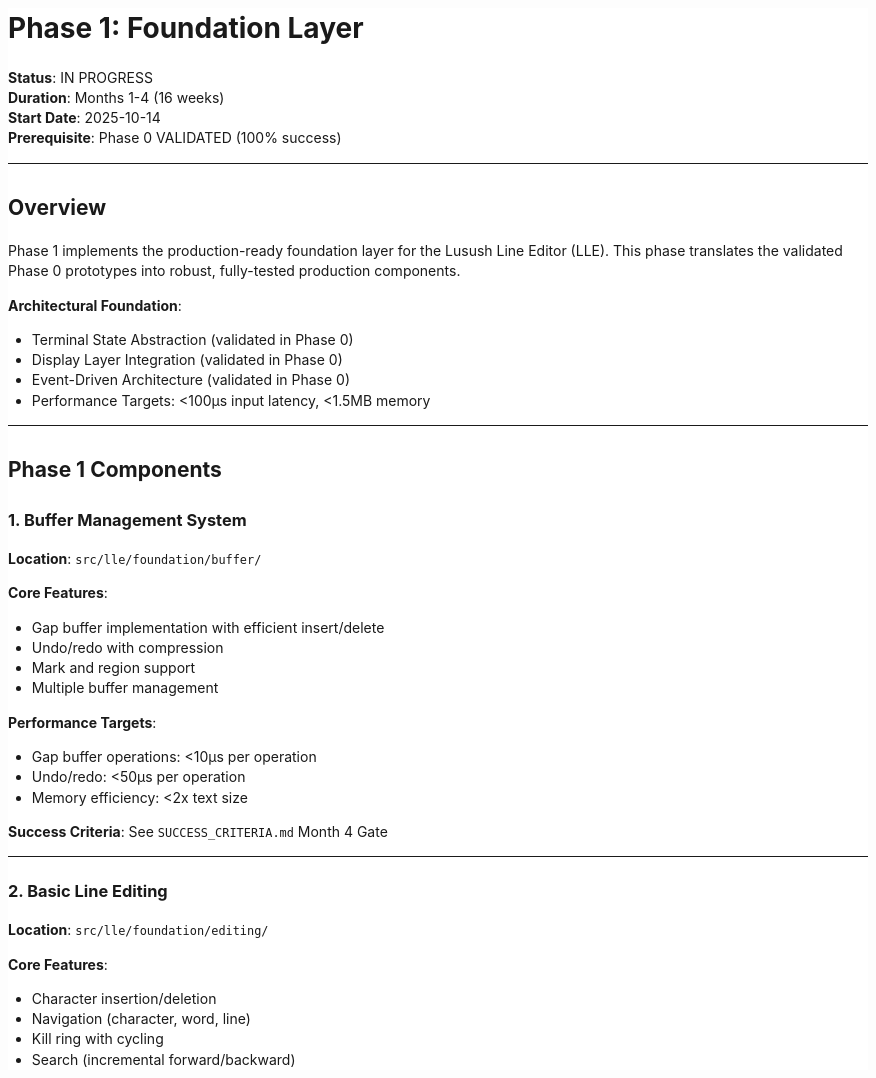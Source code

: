 # Phase 1: Foundation Layer

**Status**: IN PROGRESS  
**Duration**: Months 1-4 (16 weeks)  
**Start Date**: 2025-10-14  
**Prerequisite**: Phase 0 VALIDATED (100% success)

---

## Overview

Phase 1 implements the production-ready foundation layer for the Lusush Line Editor (LLE). This phase translates the validated Phase 0 prototypes into robust, fully-tested production components.

**Architectural Foundation**:
- Terminal State Abstraction (validated in Phase 0)
- Display Layer Integration (validated in Phase 0)
- Event-Driven Architecture (validated in Phase 0)
- Performance Targets: <100μs input latency, <1.5MB memory

---

## Phase 1 Components

### 1. Buffer Management System

**Location**: `src/lle/foundation/buffer/`

**Core Features**:
- Gap buffer implementation with efficient insert/delete
- Undo/redo with compression
- Mark and region support
- Multiple buffer management

**Performance Targets**:
- Gap buffer operations: <10μs per operation
- Undo/redo: <50μs per operation
- Memory efficiency: <2x text size

**Success Criteria**: See `SUCCESS_CRITERIA.md` Month 4 Gate

---

### 2. Basic Line Editing

**Location**: `src/lle/foundation/editing/`

**Core Features**:
- Character insertion/deletion
- Navigation (character, word, line)
- Kill ring with cycling
- Search (incremental forward/backward)
